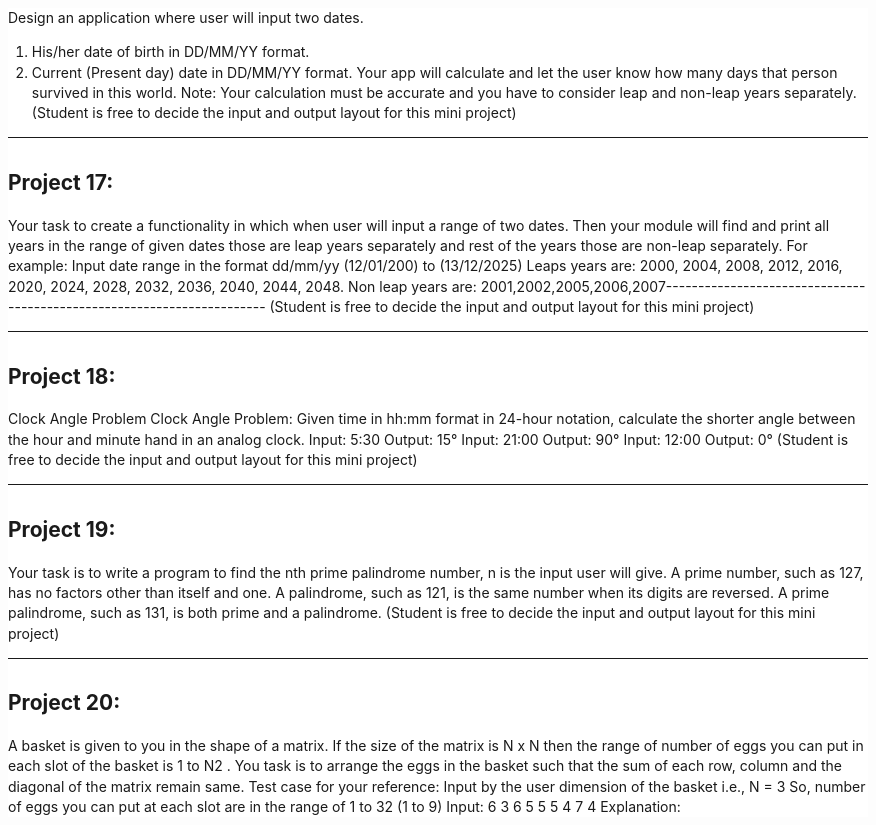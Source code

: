Design an application where user will input two dates.
1. His/her date of birth in DD/MM/YY format.
2. Current (Present day) date in DD/MM/YY format.
Your app will calculate and let the user know how many days that person survived in 
this world.
Note: Your calculation must be accurate and you have to consider leap and non-leap years 
separately.
(Student is free to decide the input and output layout for this mini project)
***
## Project 17:
Your task to create a functionality in which when user will input a range of two dates. Then your 
module will find and print all years in the range of given dates those are leap years separately 
and rest of the years those are non-leap separately.
For example:
Input date range in the format dd/mm/yy
(12/01/200) to (13/12/2025)
Leaps years are:
2000, 2004, 2008, 2012, 2016, 2020, 2024, 2028, 2032, 2036, 2040, 2044, 2048.
Non leap years are:
2001,2002,2005,2006,2007-----------------------------------------------------------------------
(Student is free to decide the input and output layout for this mini project)
***
## Project 18:
Clock Angle Problem
Clock Angle Problem: Given time in hh:mm format in 24-hour notation, calculate the shorter 
angle between the hour and minute hand in an analog clock.
Input: 5:30
Output: 15°
Input: 21:00
Output: 90° 
Input: 12:00
Output: 0° 
(Student is free to decide the input and output layout for this mini project)
***
## Project 19:
Your task is to write a program to find the nth prime palindrome number, n is the input user 
will give.
A prime number, such as 127, has no factors other than itself and one. A palindrome, such as 
121, is the same number when its digits are reversed. A prime palindrome, such as 131, is both 
prime and a palindrome. 
(Student is free to decide the input and output layout for this mini project)
***
## Project 20: 
A basket is given to you in the shape of a matrix. If the size of the matrix is N x N then the range 
of number of eggs you can put in each slot of the basket is 1 to N2 
. You task is to arrange the 
eggs in the basket such that the sum of each row, column and the diagonal of the matrix remain 
same.
Test case for your reference:
Input by the user dimension of the basket i.e., N = 3
So, number of eggs you can put at each slot are in the range of 1 to 32
(1 to 9)
Input:
6 3 6
5 5 5
4 7 4
Explanation: